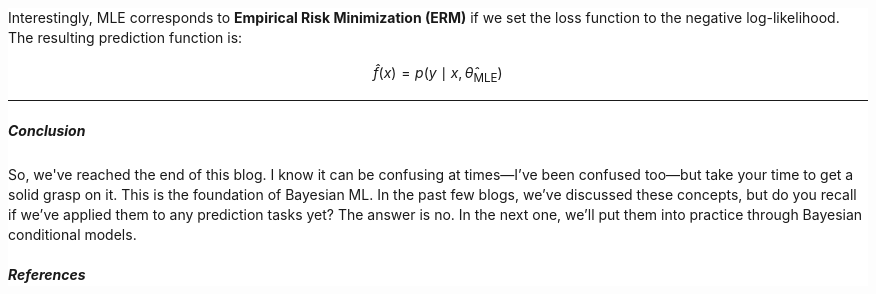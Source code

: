 Interestingly, MLE corresponds to **Empirical Risk Minimization (ERM)** if we set the loss function to the negative log-likelihood. The resulting prediction function is:

$$
\hat{f}(x) = p(y \mid x, \hat{\theta}_{\text{MLE}})
$$

---

##### **Conclusion**

So, we've reached the end of this blog. I know it can be confusing at times—I’ve been confused too—but take your time to get a solid grasp on it. This is the foundation of Bayesian ML. In the past few blogs, we’ve discussed these concepts, but do you recall if we’ve applied them to any prediction tasks yet? The answer is no. In the next one, we’ll put them into practice through Bayesian conditional models.

##### **References**


